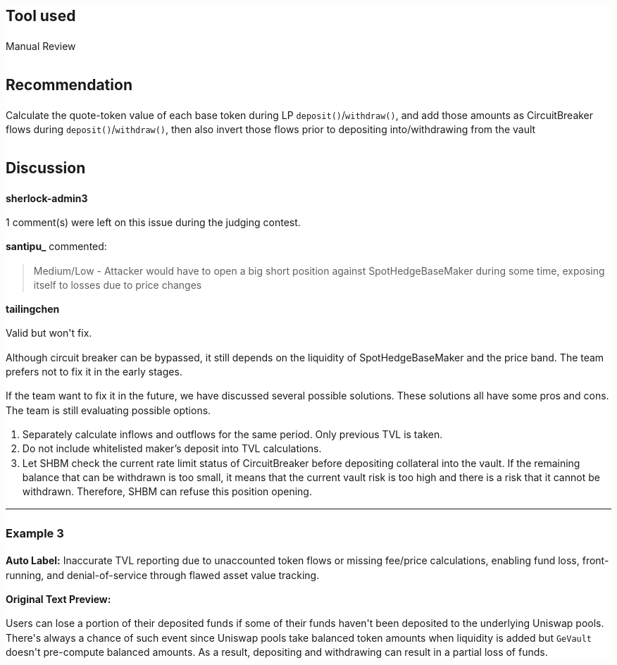 
## Tool used

Manual Review


## Recommendation

Calculate the quote-token value of each base token during LP `deposit()`/`withdraw()`, and add those amounts as CircuitBreaker flows during `deposit()`/`withdraw()`, then also invert those flows prior to depositing into/withdrawing from the vault



## Discussion

**sherlock-admin3**

1 comment(s) were left on this issue during the judging contest.

**santipu_** commented:
> Medium/Low - Attacker would have to open a big short position against SpotHedgeBaseMaker during some time, exposing itself to losses due to price changes



**tailingchen**

Valid but won't fix.

Although circuit breaker can be bypassed, it still depends on the liquidity of SpotHedgeBaseMaker and the price band.
The team prefers not to fix it in the early stages. 

If the team want to fix it in the future, we have discussed several possible solutions. These solutions all have some pros and cons. The team is still evaluating possible options.
1. Separately calculate inflows and outflows for the same period. Only previous TVL is taken.
2. Do not include whitelisted maker’s deposit into TVL calculations.
3. Let SHBM check the current rate limit status of CircuitBreaker before depositing collateral into the vault. If the remaining balance that can be withdrawn is too small, it means that the current vault risk is too high and there is a risk that it cannot be withdrawn. Therefore, SHBM can refuse this position opening.

---
### Example 3

**Auto Label:** Inaccurate TVL reporting due to unaccounted token flows or missing fee/price calculations, enabling fund loss, front-running, and denial-of-service through flawed asset value tracking.  

**Original Text Preview:**

Users can lose a portion of their deposited funds if some of their funds haven't been deposited to the underlying Uniswap pools. There's always a chance of such event since Uniswap pools take balanced token amounts when liquidity is added but `GeVault` doesn't pre-compute balanced amounts. As a result, depositing and withdrawing can result in a partial loss of funds.
